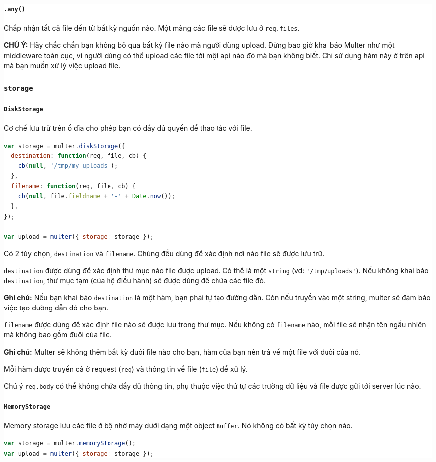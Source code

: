 #### `.any()`

Chấp nhận tất cả file đến từ bất kỳ nguồn nào. Một mảng các file sẽ được lưu
ở `req.files`.

**CHÚ Ý:** Hãy chắc chắn bạn không bỏ qua bất kỳ file nào mà người dùng upload.
Đừng bao giờ khai báo Multer như một middleware toàn cục, vì người dùng có thể upload
các file tới một api nào đó mà bạn không biết. Chỉ sử dụng hàm này ở trên api mà bạn
muốn xử lý việc upload file.

### `storage`

#### `DiskStorage`

Cơ chế lưu trữ trên ổ đĩa cho phép bạn có đầy đủ quyền để thao tác với file.

```javascript
var storage = multer.diskStorage({
  destination: function(req, file, cb) {
    cb(null, '/tmp/my-uploads');
  },
  filename: function(req, file, cb) {
    cb(null, file.fieldname + '-' + Date.now());
  },
});

var upload = multer({ storage: storage });
```

Có 2 tùy chọn, `destination` và `filename`. Chúng đều dùng để xác định nơi nào
file sẽ được lưu trữ.

`destination` được dùng để xác định thư mục nào file được upload. Có thể là một
`string` (vd: `'/tmp/uploads'`). Nếu không khai báo `destination`, thư mục tạm
(của hệ điều hành) sẽ được dùng để chứa các file đó.

**Ghi chú:** Nếu bạn khai báo `destination` là một hàm, bạn phải tự tạo đường
dẫn. Còn nếu truyền vào một string, multer sẽ đảm bảo việc tạo đường dẫn đó cho bạn.

`filename` được dùng để xác định file nào sẽ được lưu trong thư mục. Nếu không
có `filename` nào, mỗi file sẽ nhận tên ngẫu nhiên mà không bao gồm đuôi của file.

**Ghi chú:** Multer sẽ không thêm bất kỳ đuôi file nào cho bạn, hàm của bạn nên
trả về một file với đuôi của nó.

Mỗi hàm được truyền cả ở request (`req`) và thông tin về file (`file`) để xử lý.

Chú ý `req.body` có thể không chứa đầy đủ thông tin, phụ thuộc việc thứ tự các
trường dữ liệu và file được gửi tới server lúc nào.

#### `MemoryStorage`

Memory storage lưu các file ở bộ nhớ máy dưới dạng một object `Buffer`. Nó không
có bất kỳ tùy chọn nào.

```javascript
var storage = multer.memoryStorage();
var upload = multer({ storage: storage });
```
